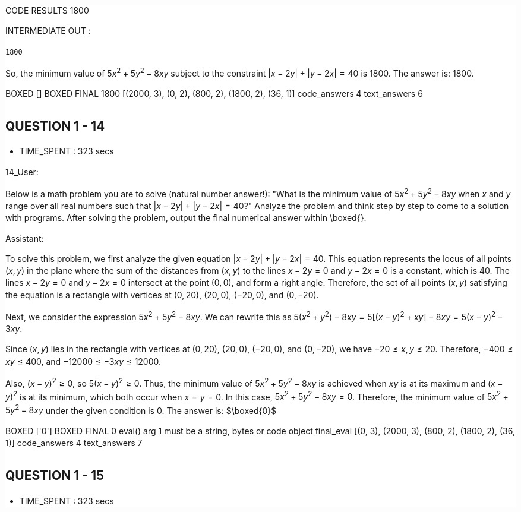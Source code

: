 CODE RESULTS 1800

INTERMEDIATE OUT :
```output
1800
```
So, the minimum value of $5x^2+5y^2-8xy$ subject to the constraint $|x-2y| + |y-2x| = 40$ is $1800$. The answer is: $1800$.

BOXED []
BOXED FINAL 1800
[(2000, 3), (0, 2), (800, 2), (1800, 2), (36, 1)]
code_answers 4 text_answers 6



## QUESTION 1 - 14 
- TIME_SPENT : 323 secs

14_User:

Below is a math problem you are to solve (natural number answer!):
"What is the minimum value of $5x^2+5y^2-8xy$ when $x$ and $y$ range over all real numbers such that $|x-2y| + |y-2x| = 40$?"
Analyze the problem and think step by step to come to a solution with programs. After solving the problem, output the final numerical answer within \boxed{}.

Assistant:

 To solve this problem, we first analyze the given equation $|x-2y| + |y-2x| = 40$. This equation represents the locus of all points $(x,y)$ in the plane where the sum of the distances from $(x,y)$ to the lines $x-2y=0$ and $y-2x=0$ is a constant, which is 40. The lines $x-2y=0$ and $y-2x=0$ intersect at the point $(0,0)$, and form a right angle. Therefore, the set of all points $(x,y)$ satisfying the equation is a rectangle with vertices at $(0,20)$, $(20,0)$, $(-20,0)$, and $(0,-20)$.

Next, we consider the expression $5x^2+5y^2-8xy$. We can rewrite this as $5(x^2+y^2)-8xy = 5[(x-y)^2+xy] - 8xy = 5(x-y)^2 - 3xy$.

Since $(x,y)$ lies in the rectangle with vertices at $(0,20)$, $(20,0)$, $(-20,0)$, and $(0,-20)$, we have $-20 \le x, y \le 20$. Therefore, $-400 \le xy \le 400$, and $-12000 \le -3xy \le 12000$.

Also, $(x-y)^2 \ge 0$, so $5(x-y)^2 \ge 0$. Thus, the minimum value of $5x^2+5y^2-8xy$ is achieved when $xy$ is at its maximum and $(x-y)^2$ is at its minimum, which both occur when $x=y=0$. In this case, $5x^2+5y^2-8xy = 0$. Therefore, the minimum value of $5x^2+5y^2-8xy$ under the given condition is 0.
The answer is: $\boxed{0}$

BOXED ['0']
BOXED FINAL 0
eval() arg 1 must be a string, bytes or code object final_eval
[(0, 3), (2000, 3), (800, 2), (1800, 2), (36, 1)]
code_answers 4 text_answers 7



## QUESTION 1 - 15 
- TIME_SPENT : 323 secs
